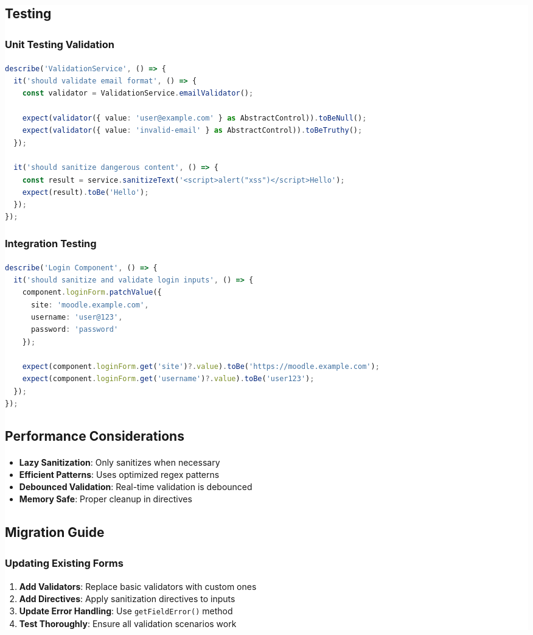 ## Testing

### Unit Testing Validation

```typescript
describe('ValidationService', () => {
  it('should validate email format', () => {
    const validator = ValidationService.emailValidator();
    
    expect(validator({ value: 'user@example.com' } as AbstractControl)).toBeNull();
    expect(validator({ value: 'invalid-email' } as AbstractControl)).toBeTruthy();
  });

  it('should sanitize dangerous content', () => {
    const result = service.sanitizeText('<script>alert("xss")</script>Hello');
    expect(result).toBe('Hello');
  });
});
```

### Integration Testing

```typescript
describe('Login Component', () => {
  it('should sanitize and validate login inputs', () => {
    component.loginForm.patchValue({
      site: 'moodle.example.com',
      username: 'user@123',
      password: 'password'
    });

    expect(component.loginForm.get('site')?.value).toBe('https://moodle.example.com');
    expect(component.loginForm.get('username')?.value).toBe('user123');
  });
});
```

## Performance Considerations

- **Lazy Sanitization**: Only sanitizes when necessary
- **Efficient Patterns**: Uses optimized regex patterns
- **Debounced Validation**: Real-time validation is debounced
- **Memory Safe**: Proper cleanup in directives

## Migration Guide

### Updating Existing Forms

1. **Add Validators**: Replace basic validators with custom ones
2. **Add Directives**: Apply sanitization directives to inputs
3. **Update Error Handling**: Use `getFieldError()` method
4. **Test Thoroughly**: Ensure all validation scenarios work
